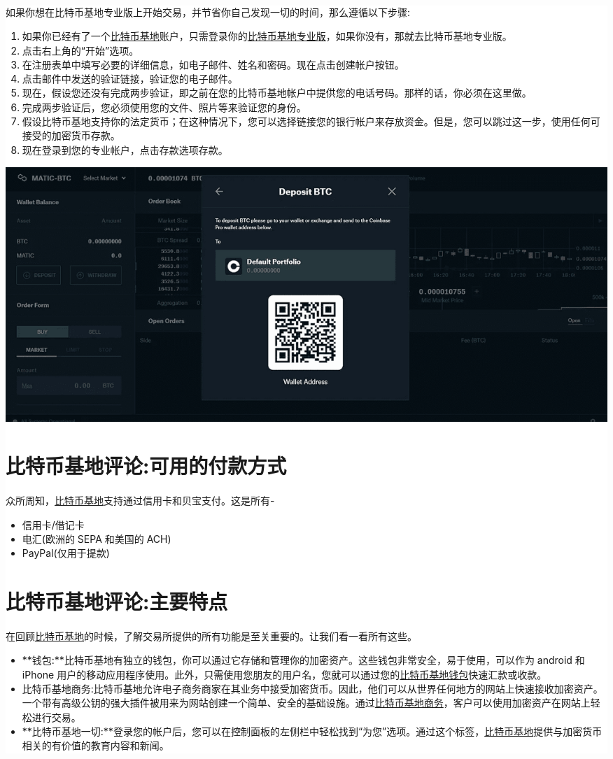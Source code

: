 如果你想在比特币基地专业版上开始交易，并节省你自己发现一切的时间，那么遵循以下步骤:

1.  如果你已经有了一个[比特币基地](https://blog.coincodecap.com/go/coinbase)账户，只需登录你的[比特币基地专业版](https://pro.coinbase.com/)，如果你没有，那就去比特币基地专业版。
2.  点击右上角的“开始”选项。
3.  在注册表单中填写必要的详细信息，如电子邮件、姓名和密码。现在点击创建帐户按钮。
4.  点击邮件中发送的验证链接，验证您的电子邮件。
5.  现在，假设您还没有完成两步验证，即之前在您的比特币基地帐户中提供您的电话号码。那样的话，你必须在这里做。
6.  完成两步验证后，您必须使用您的文件、照片等来验证您的身份。
7.  假设比特币基地支持你的法定货币；在这种情况下，您可以选择链接您的银行帐户来存放资金。但是，您可以跳过这一步，使用任何可接受的加密货币存款。
8.  现在登录到您的专业帐户，点击存款选项存款。

![](img/74addce3043260e205a7aad6c12b9305.png)

# 比特币基地评论:可用的付款方式

众所周知，[比特币基地](https://blog.coincodecap.com/go/coinbase)支持通过信用卡和贝宝支付。这是所有-

*   信用卡/借记卡
*   电汇(欧洲的 SEPA 和美国的 ACH)
*   PayPal(仅用于提款)

# 比特币基地评论:主要特点

在回顾[比特币基地](https://blog.coincodecap.com/go/coinbase)的时候，了解交易所提供的所有功能是至关重要的。让我们看一看所有这些。

*   **钱包:**比特币基地有独立的钱包，你可以通过它存储和管理你的加密资产。这些钱包非常安全，易于使用，可以作为 android 和 iPhone 用户的移动应用程序使用。此外，只需使用您朋友的用户名，您就可以通过您的[比特币基地钱包](https://blog.coincodecap.com/coinbase-wallet-review-the-best-bitcoin-wallet)快速汇款或收款。
*   比特币基地商务:比特币基地允许电子商务商家在其业务中接受加密货币。因此，他们可以从世界任何地方的网站上快速接收加密资产。一个带有高级公钥的强大插件被用来为网站创建一个简单、安全的基础设施。通过[比特币基地商务](https://commerce.coinbase.com/docs/)，客户可以使用加密资产在网站上轻松进行交易。
*   **比特币基地一切:**登录您的帐户后，您可以在控制面板的左侧栏中轻松找到“为您”选项。通过这个标签，[比特币基地](https://blog.coincodecap.com/go/coinbase)提供与加密货币相关的有价值的教育内容和新闻。
